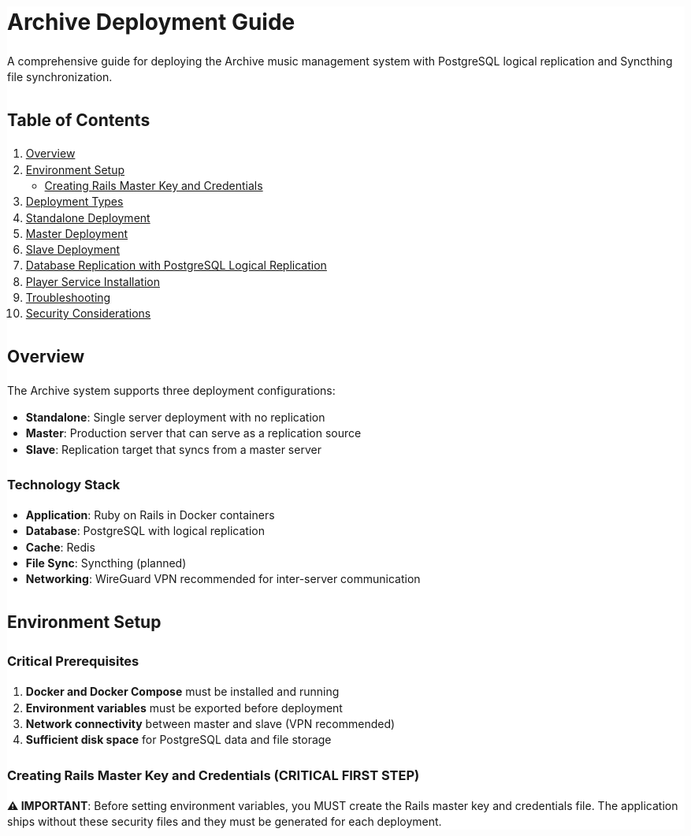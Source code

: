 # Archive Deployment Guide

A comprehensive guide for deploying the Archive music management system with PostgreSQL logical replication and Syncthing file synchronization.

## Table of Contents

1. [Overview](#overview)
2. [Environment Setup](#environment-setup)
   - [Creating Rails Master Key and Credentials](#creating-rails-master-key-and-credentials-critical-first-step)
3. [Deployment Types](#deployment-types)
4. [Standalone Deployment](#standalone-deployment)
5. [Master Deployment](#master-deployment)
6. [Slave Deployment](#slave-deployment)
7. [Database Replication with PostgreSQL Logical Replication](#database-replication-with-postgresql-logical-replication)
8. [Player Service Installation](#player-service-installation)
9. [Troubleshooting](#troubleshooting)
10. [Security Considerations](#security-considerations)

## Overview

The Archive system supports three deployment configurations:

- **Standalone**: Single server deployment with no replication
- **Master**: Production server that can serve as a replication source
- **Slave**: Replication target that syncs from a master server

### Technology Stack

- **Application**: Ruby on Rails in Docker containers
- **Database**: PostgreSQL with logical replication
- **Cache**: Redis
- **File Sync**: Syncthing (planned)
- **Networking**: WireGuard VPN recommended for inter-server communication

## Environment Setup

### Critical Prerequisites

1. **Docker and Docker Compose** must be installed and running
2. **Environment variables** must be exported before deployment
3. **Network connectivity** between master and slave (VPN recommended)
4. **Sufficient disk space** for PostgreSQL data and file storage

### Creating Rails Master Key and Credentials (CRITICAL FIRST STEP)

**⚠️ IMPORTANT**: Before setting environment variables, you MUST create the Rails master key and credentials file. The application ships without these security files and they must be generated for each deployment.
